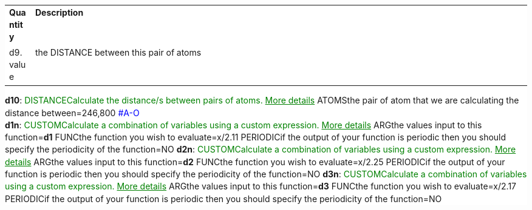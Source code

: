 <span style="display:none;" id="data/input_holo/2/plumed.datd9">The DISTANCE action with label <b>d9</b> calculates the following quantities:<table  align="center" frame="void" width="95%" cellpadding="5%"><tr><td width="5%"><b> Quantity </b>  </td><td><b> Description </b> </td></tr><tr><td width="5%">d9.value</td><td>the DISTANCE between this pair of atoms</td></tr></table></span><b name="data/input_holo/2/plumed.datd10" onclick='showPath("data/input_holo/2/plumed.dat","data/input_holo/2/plumed.datd10","data/input_holo/2/plumed.datd10","brown")'>d10</b>: <span class="plumedtooltip" style="color:green">DISTANCE<span class="right">Calculate the distance/s between pairs of atoms. <a href="https://www.plumed.org/doc-master/user-doc/html/DISTANCE" style="color:green">More details</a><i></i></span></span> <span class="plumedtooltip">ATOMS<span class="right">the pair of atom that we are calculating the distance between<i></i></span></span>=246,800 <span style="color:blue" class="comment">#A-O</span>
<br/><span style="display:none;" id="data/input_holo/2/plumed.datd10">The DISTANCE action with label <b>d10</b> calculates the following quantities:<table  align="center" frame="void" width="95%" cellpadding="5%"><tr><td width="5%"><b> Quantity </b>  </td><td><b> Description </b> </td></tr><tr><td width="5%">d10.value</td><td>the DISTANCE between this pair of atoms</td></tr></table></span><b name="data/input_holo/2/plumed.datd1n" onclick='showPath("data/input_holo/2/plumed.dat","data/input_holo/2/plumed.datd1n","data/input_holo/2/plumed.datd1n","brown")'>d1n</b>: <span class="plumedtooltip" style="color:green">CUSTOM<span class="right">Calculate a combination of variables using a custom expression. <a href="https://www.plumed.org/doc-master/user-doc/html/CUSTOM" style="color:green">More details</a><i></i></span></span> <span class="plumedtooltip">ARG<span class="right">the values input to this function<i></i></span></span>=<b name="data/input_holo/2/plumed.datd1">d1</b> <span class="plumedtooltip">FUNC<span class="right">the function you wish to evaluate<i></i></span></span>=x/2.11 <span class="plumedtooltip">PERIODIC<span class="right">if the output of your function is periodic then you should specify the periodicity of the function<i></i></span></span>=NO
<span style="display:none;" id="data/input_holo/2/plumed.datd1n">The CUSTOM action with label <b>d1n</b> calculates the following quantities:<table  align="center" frame="void" width="95%" cellpadding="5%"><tr><td width="5%"><b> Quantity </b>  </td><td><b> Description </b> </td></tr><tr><td width="5%">d1n.value</td><td>an arbitrary function</td></tr></table></span><b name="data/input_holo/2/plumed.datd2n" onclick='showPath("data/input_holo/2/plumed.dat","data/input_holo/2/plumed.datd2n","data/input_holo/2/plumed.datd2n","brown")'>d2n</b>: <span class="plumedtooltip" style="color:green">CUSTOM<span class="right">Calculate a combination of variables using a custom expression. <a href="https://www.plumed.org/doc-master/user-doc/html/CUSTOM" style="color:green">More details</a><i></i></span></span> <span class="plumedtooltip">ARG<span class="right">the values input to this function<i></i></span></span>=<b name="data/input_holo/2/plumed.datd2">d2</b> <span class="plumedtooltip">FUNC<span class="right">the function you wish to evaluate<i></i></span></span>=x/2.25 <span class="plumedtooltip">PERIODIC<span class="right">if the output of your function is periodic then you should specify the periodicity of the function<i></i></span></span>=NO
<span style="display:none;" id="data/input_holo/2/plumed.datd2n">The CUSTOM action with label <b>d2n</b> calculates the following quantities:<table  align="center" frame="void" width="95%" cellpadding="5%"><tr><td width="5%"><b> Quantity </b>  </td><td><b> Description </b> </td></tr><tr><td width="5%">d2n.value</td><td>an arbitrary function</td></tr></table></span><b name="data/input_holo/2/plumed.datd3n" onclick='showPath("data/input_holo/2/plumed.dat","data/input_holo/2/plumed.datd3n","data/input_holo/2/plumed.datd3n","brown")'>d3n</b>: <span class="plumedtooltip" style="color:green">CUSTOM<span class="right">Calculate a combination of variables using a custom expression. <a href="https://www.plumed.org/doc-master/user-doc/html/CUSTOM" style="color:green">More details</a><i></i></span></span> <span class="plumedtooltip">ARG<span class="right">the values input to this function<i></i></span></span>=<b name="data/input_holo/2/plumed.datd3">d3</b> <span class="plumedtooltip">FUNC<span class="right">the function you wish to evaluate<i></i></span></span>=x/2.17 <span class="plumedtooltip">PERIODIC<span class="right">if the output of your function is periodic then you should specify the periodicity of the function<i></i></span></span>=NO